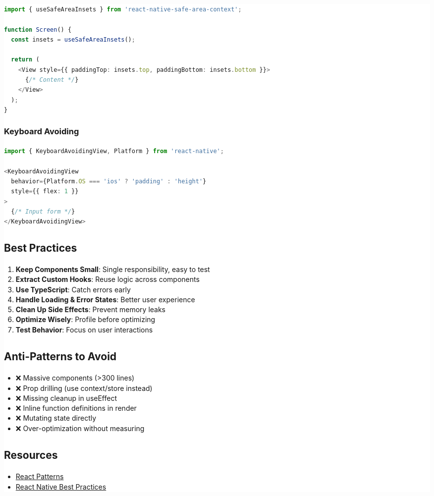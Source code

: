 ```typescript
import { useSafeAreaInsets } from 'react-native-safe-area-context';

function Screen() {
  const insets = useSafeAreaInsets();

  return (
    <View style={{ paddingTop: insets.top, paddingBottom: insets.bottom }}>
      {/* Content */}
    </View>
  );
}
```

### Keyboard Avoiding

```typescript
import { KeyboardAvoidingView, Platform } from 'react-native';

<KeyboardAvoidingView
  behavior={Platform.OS === 'ios' ? 'padding' : 'height'}
  style={{ flex: 1 }}
>
  {/* Input form */}
</KeyboardAvoidingView>
```

## Best Practices

1. **Keep Components Small**: Single responsibility, easy to test
2. **Extract Custom Hooks**: Reuse logic across components
3. **Use TypeScript**: Catch errors early
4. **Handle Loading & Error States**: Better user experience
5. **Clean Up Side Effects**: Prevent memory leaks
6. **Optimize Wisely**: Profile before optimizing
7. **Test Behavior**: Focus on user interactions

## Anti-Patterns to Avoid

- ❌ Massive components (>300 lines)
- ❌ Prop drilling (use context/store instead)
- ❌ Missing cleanup in useEffect
- ❌ Inline function definitions in render
- ❌ Mutating state directly
- ❌ Over-optimization without measuring

## Resources

- [React Patterns](https://reactpatterns.com/)
- [React Native Best Practices](https://reactnative.dev/docs/performance)
